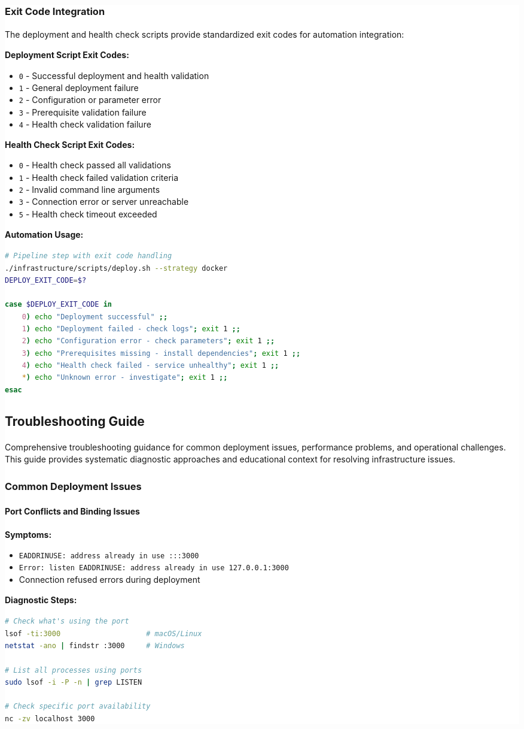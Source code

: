 ### Exit Code Integration

The deployment and health check scripts provide standardized exit codes for automation integration:

**Deployment Script Exit Codes:**
- `0` - Successful deployment and health validation
- `1` - General deployment failure
- `2` - Configuration or parameter error
- `3` - Prerequisite validation failure
- `4` - Health check validation failure

**Health Check Script Exit Codes:**
- `0` - Health check passed all validations
- `1` - Health check failed validation criteria
- `2` - Invalid command line arguments
- `3` - Connection error or server unreachable
- `5` - Health check timeout exceeded

**Automation Usage:**
```bash
# Pipeline step with exit code handling
./infrastructure/scripts/deploy.sh --strategy docker
DEPLOY_EXIT_CODE=$?

case $DEPLOY_EXIT_CODE in
    0) echo "Deployment successful" ;;
    1) echo "Deployment failed - check logs"; exit 1 ;;
    2) echo "Configuration error - check parameters"; exit 1 ;;
    3) echo "Prerequisites missing - install dependencies"; exit 1 ;;
    4) echo "Health check failed - service unhealthy"; exit 1 ;;
    *) echo "Unknown error - investigate"; exit 1 ;;
esac
```

## Troubleshooting Guide

Comprehensive troubleshooting guidance for common deployment issues, performance problems, and operational challenges. This guide provides systematic diagnostic approaches and educational context for resolving infrastructure issues.

### Common Deployment Issues

#### Port Conflicts and Binding Issues

**Symptoms:**
- `EADDRINUSE: address already in use :::3000`
- `Error: listen EADDRINUSE: address already in use 127.0.0.1:3000`
- Connection refused errors during deployment

**Diagnostic Steps:**
```bash
# Check what's using the port
lsof -ti:3000                    # macOS/Linux
netstat -ano | findstr :3000     # Windows

# List all processes using ports
sudo lsof -i -P -n | grep LISTEN

# Check specific port availability
nc -zv localhost 3000
```
